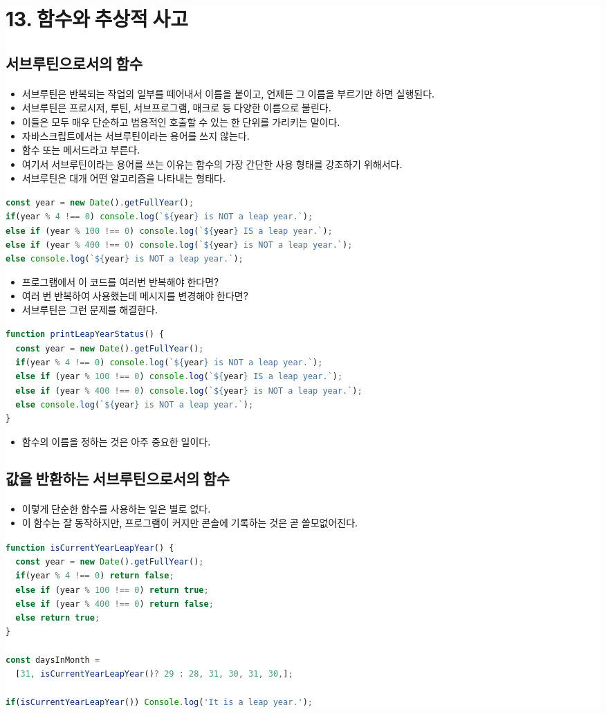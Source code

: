 # 13. 함수와 추상적 사고

## 서브루틴으로서의 함수

* 서브루틴은 반복되는 작업의 일부를 떼어내서 이름을 붙이고, 언제든 그 이름을 부르기만 하면 실행된다.
* 서브루틴은 프로시저, 루틴, 서브프로그램, 매크로 등 다양한 이름으로 불린다.
* 이들은 모두 매우 단순하고 범용적인 호출할 수 있는 한 단위를 가리키는 말이다.
* 자바스크립트에서는 서브루틴이라는 용어를 쓰지 않는다.
* 함수 또는 메서드라고 부른다.
* 여기서 서브루틴이라는 용어를 쓰는 이유는 함수의 가장 간단한 사용 형태를 강조하기 위해서다.
* 서브루틴은 대개 어떤 알고리즘을 나타내는 형태다.

```js
const year = new Date().getFullYear();
if(year % 4 !== 0) console.log(`${year} is NOT a leap year.`);
else if (year % 100 !== 0) console.log(`${year} IS a leap year.`);
else if (year % 400 !== 0) console.log(`${year} is NOT a leap year.`);
else console.log(`${year} is NOT a leap year.`);
```

* 프로그램에서 이 코드를 여러번 반복해야 한다면?
* 여러 번 반복하여 사용했는데 메시지를 변경해야 한다면?
* 서브루틴은 그런 문제를 해결한다.

```js
function printLeapYearStatus() {
  const year = new Date().getFullYear();
  if(year % 4 !== 0) console.log(`${year} is NOT a leap year.`);
  else if (year % 100 !== 0) console.log(`${year} IS a leap year.`);
  else if (year % 400 !== 0) console.log(`${year} is NOT a leap year.`);
  else console.log(`${year} is NOT a leap year.`);
}
```

* 함수의 이름을 정하는 것은 아주 중요한 일이다.

## 값을 반환하는 서브루틴으로서의 함수

* 이렇게 단순한 함수를 사용하는 일은 별로 없다.
* 이 함수는 잘 동작하지만, 프로그램이 커지만 콘솔에 기록하는 것은 곧 쓸모없어진다.

```js
function isCurrentYearLeapYear() {
  const year = new Date().getFullYear();
  if(year % 4 !== 0) return false;
  else if (year % 100 !== 0) return true;
  else if (year % 400 !== 0) return false;
  else return true;
}

const daysInMonth =
  [31, isCurrentYearLeapYear()? 29 : 28, 31, 30, 31, 30,];

if(isCurrentYearLeapYear()) Console.log('It is a leap year.');
```
